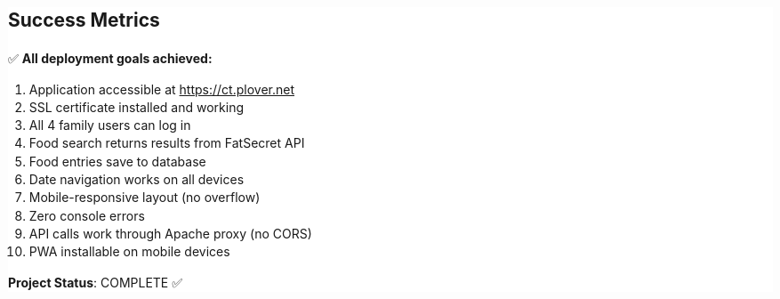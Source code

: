 
## Success Metrics

✅ **All deployment goals achieved:**
1. Application accessible at https://ct.plover.net
2. SSL certificate installed and working
3. All 4 family users can log in
4. Food search returns results from FatSecret API
5. Food entries save to database
6. Date navigation works on all devices
7. Mobile-responsive layout (no overflow)
8. Zero console errors
9. API calls work through Apache proxy (no CORS)
10. PWA installable on mobile devices

**Project Status**: COMPLETE ✅

